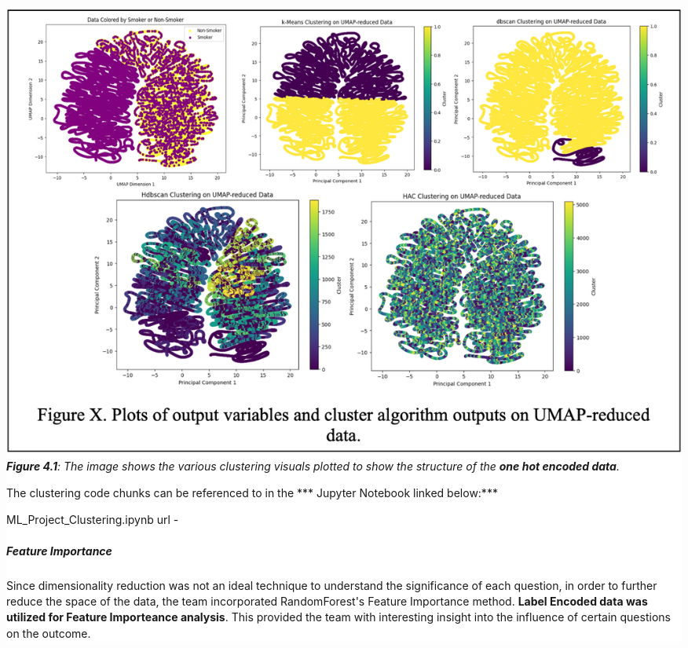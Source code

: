![Alt text](/images/clustering_visuals.png)
***Figure 4.1**: The image shows the various clustering visuals plotted to show the structure of the **one hot encoded data**.*

The clustering code chunks can be referenced to in the *** Jupyter Notebook linked below:***

ML_Project_Clustering.ipynb url - 
##### Feature Importance
Since dimensionality reduction was not an ideal technique to understand the significance of each question, in order to further reduce the space of the data, the team incorporated RandomForest's Feature Importance method. **Label Encoded data was utilized for Feature Importeance analysis**. This provided the team with interesting insight into the influence of certain questions on the outcome. 
